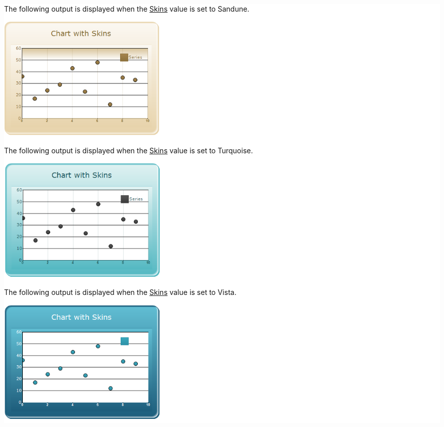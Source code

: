 The following output is displayed when the [Skins](https://help.syncfusion.com/cr/windowsforms/Syncfusion.Windows.Forms.Chart.ChartControl.html#Syncfusion_Windows_Forms_Chart_ChartControl_Skins) value is set to Sandune.

![Chart Appearance](Chart-Appearance_images/Chart-Appearance_img28.png)

The following output is displayed when the [Skins](https://help.syncfusion.com/cr/windowsforms/Syncfusion.Windows.Forms.Chart.ChartControl.html#Syncfusion_Windows_Forms_Chart_ChartControl_Skins) value is set to Turquoise.

![Chart Appearance](Chart-Appearance_images/Chart-Appearance_img29.png)

The following output is displayed when the [Skins](https://help.syncfusion.com/cr/windowsforms/Syncfusion.Windows.Forms.Chart.ChartControl.html#Syncfusion_Windows_Forms_Chart_ChartControl_Skins) value is set to Vista.

![Chart Appearance](Chart-Appearance_images/Chart-Appearance_img30.png)
